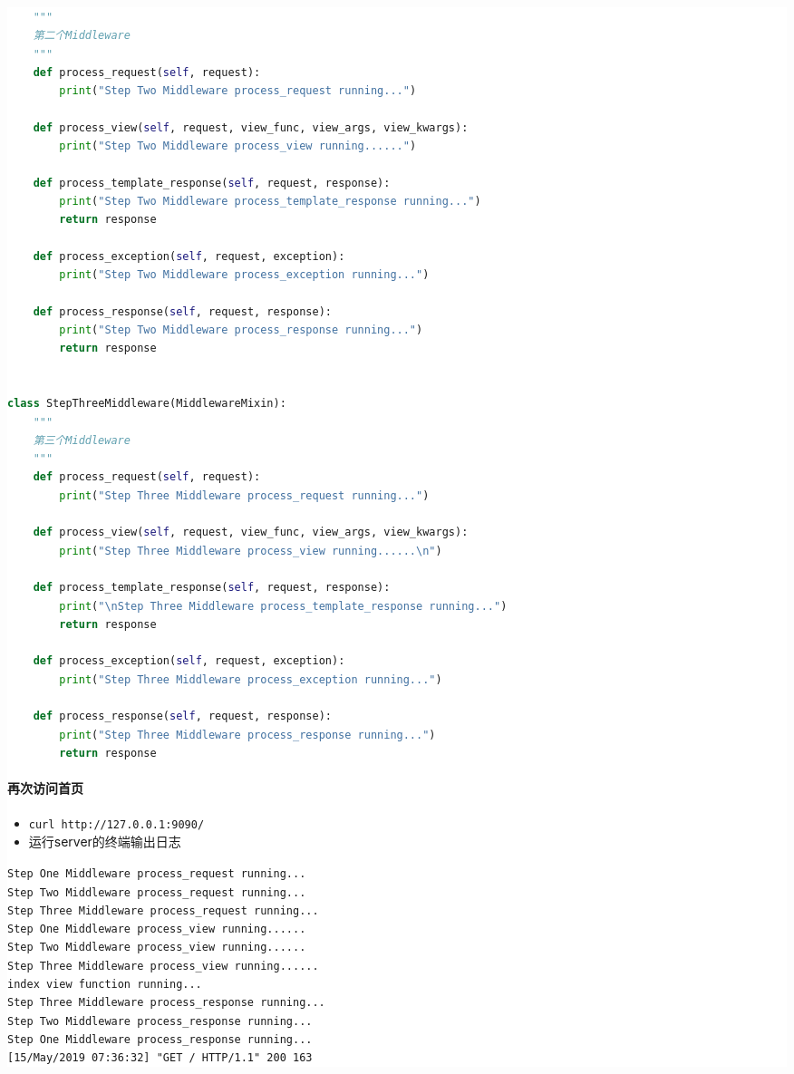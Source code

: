 ```python
    """
    第二个Middleware
    """
    def process_request(self, request):
        print("Step Two Middleware process_request running...")

    def process_view(self, request, view_func, view_args, view_kwargs):
        print("Step Two Middleware process_view running......")

    def process_template_response(self, request, response):
        print("Step Two Middleware process_template_response running...")
        return response

    def process_exception(self, request, exception):
        print("Step Two Middleware process_exception running...")

    def process_response(self, request, response):
        print("Step Two Middleware process_response running...")
        return response


class StepThreeMiddleware(MiddlewareMixin):
    """
    第三个Middleware
    """
    def process_request(self, request):
        print("Step Three Middleware process_request running...")

    def process_view(self, request, view_func, view_args, view_kwargs):
        print("Step Three Middleware process_view running......\n")

    def process_template_response(self, request, response):
        print("\nStep Three Middleware process_template_response running...")
        return response

    def process_exception(self, request, exception):
        print("Step Three Middleware process_exception running...")

    def process_response(self, request, response):
        print("Step Three Middleware process_response running...")
        return response
```

#### 再次访问首页
- `curl http://127.0.0.1:9090/`
- 运行server的终端输出日志

```
Step One Middleware process_request running...
Step Two Middleware process_request running...
Step Three Middleware process_request running...
Step One Middleware process_view running......
Step Two Middleware process_view running......
Step Three Middleware process_view running......
index view function running...
Step Three Middleware process_response running...
Step Two Middleware process_response running...
Step One Middleware process_response running...
[15/May/2019 07:36:32] "GET / HTTP/1.1" 200 163
```
